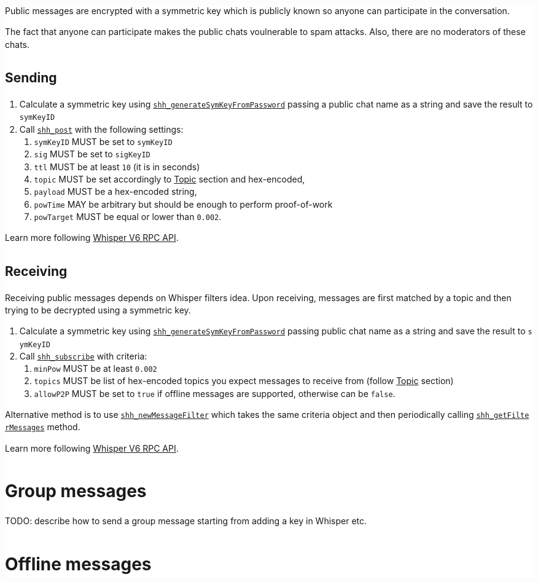 Public messages are encrypted with a symmetric key which is publicly known so anyone can participate in the conversation.

The fact that anyone can participate makes the public chats voulnerable to spam attacks. Also, there are no moderators of these chats.

## Sending

1. Calculate a symmetric key using [`shh_generateSymKeyFromPassword`](https://github.com/ethereum/go-ethereum/wiki/Whisper-v6-RPC-API#shh_generatesymkeyfrompassword) passing a public chat name as a string and save the result to `symKeyID`
2. Call [`shh_post`](https://github.com/ethereum/go-ethereum/wiki/Whisper-v6-RPC-API#shh_post) with the following settings:
   1. `symKeyID` MUST be set to `symKeyID`
   2. `sig` MUST be set to `sigKeyID`
   3. `ttl` MUST be at least `10` (it is in seconds)
   4. `topic` MUST be set accordingly to [Topic](#topic) section and hex-encoded,
   5. `payload` MUST be a hex-encoded string,
   6. `powTime` MAY be arbitrary but should be enough to perform proof-of-work
   7. `powTarget` MUST be equal or lower than `0.002`.

Learn more following [Whisper V6 RPC API](https://github.com/ethereum/go-ethereum/wiki/Whisper-v6-RPC-API).

## Receiving

Receiving public messages depends on Whisper filters idea. Upon receiving, messages are first matched by a topic and then trying to be decrypted using a symmetric key.

1. Calculate a symmetric key using [`shh_generateSymKeyFromPassword`](https://github.com/ethereum/go-ethereum/wiki/Whisper-v6-RPC-API#shh_generatesymkeyfrompassword) passing public chat name as a string and save the result to `symKeyID`
2. Call [`shh_subscribe`](https://github.com/ethereum/go-ethereum/wiki/Whisper-v6-RPC-API#shh_subscribe) with criteria:
   1. `minPow` MUST be at least `0.002`
   2. `topics` MUST be list of hex-encoded topics you expect messages to receive from (follow [Topic](#topic) section)
   3. `allowP2P` MUST be set to `true` if offline messages are supported, otherwise can be `false`.

Alternative method is to use [`shh_newMessageFilter`](https://github.com/ethereum/go-ethereum/wiki/Whisper-v6-RPC-API#shh_newmessagefilter) which takes the same criteria object and then periodically calling [`shh_getFilterMessages`](https://github.com/ethereum/go-ethereum/wiki/Whisper-v6-RPC-API#shh_getfiltermessages) method.

Learn more following [Whisper V6 RPC API](https://github.com/ethereum/go-ethereum/wiki/Whisper-v6-RPC-API).

# Group messages

TODO: describe how to send a group message starting from adding a key in Whisper etc.

# Offline messages
